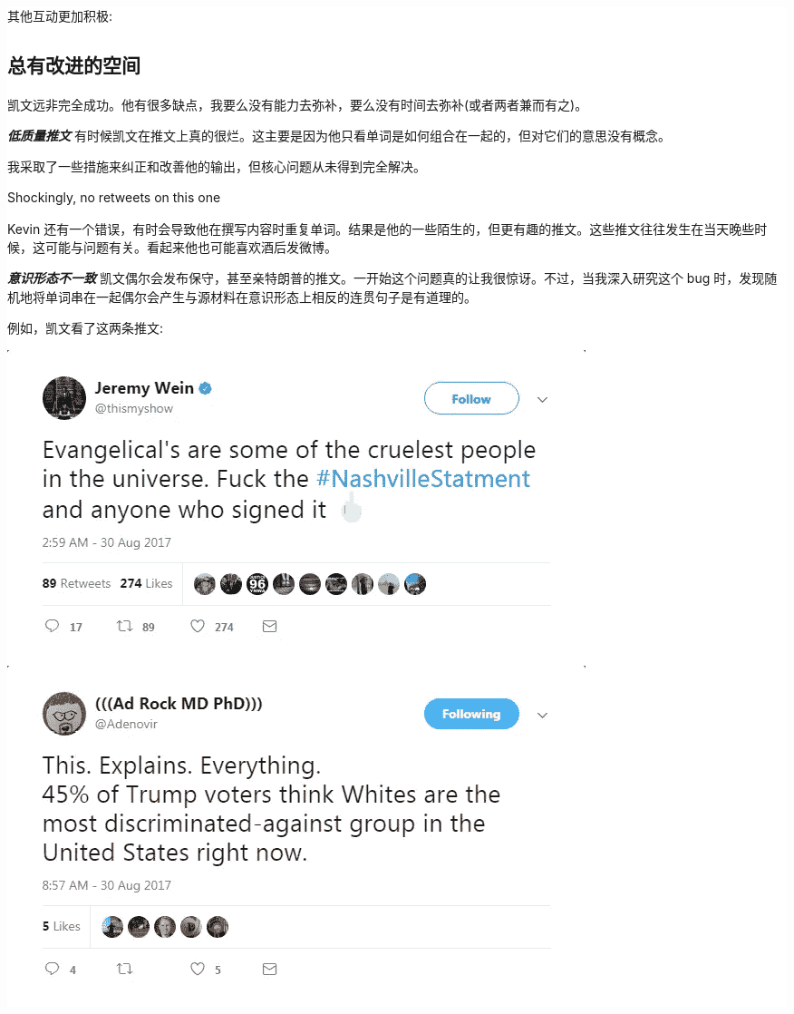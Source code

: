 其他互动更加积极:

## 总有改进的空间

凯文远非完全成功。他有很多缺点，我要么没有能力去弥补，要么没有时间去弥补(或者两者兼而有之)。

***低质量推文*** 有时候凯文在推文上真的很烂。这主要是因为他只看单词是如何组合在一起的，但对它们的意思没有概念。

我采取了一些措施来纠正和改善他的输出，但核心问题从未得到完全解决。

Shockingly, no retweets on this one

Kevin 还有一个错误，有时会导致他在撰写内容时重复单词。结果是他的一些陌生的，但更有趣的推文。这些推文往往发生在当天晚些时候，这可能与问题有关。看起来他也可能喜欢酒后发微博。

***意识形态不一致*** 凯文偶尔会发布保守，甚至亲特朗普的推文。一开始这个问题真的让我很惊讶。不过，当我深入研究这个 bug 时，发现随机地将单词串在一起偶尔会产生与源材料在意识形态上相反的连贯句子是有道理的。

例如，凯文看了这两条推文:

![](img/3141b74017803f6d8c7b81dc82a53531.png)![](img/b2d276934128ad195da1fd031955446c.png)
